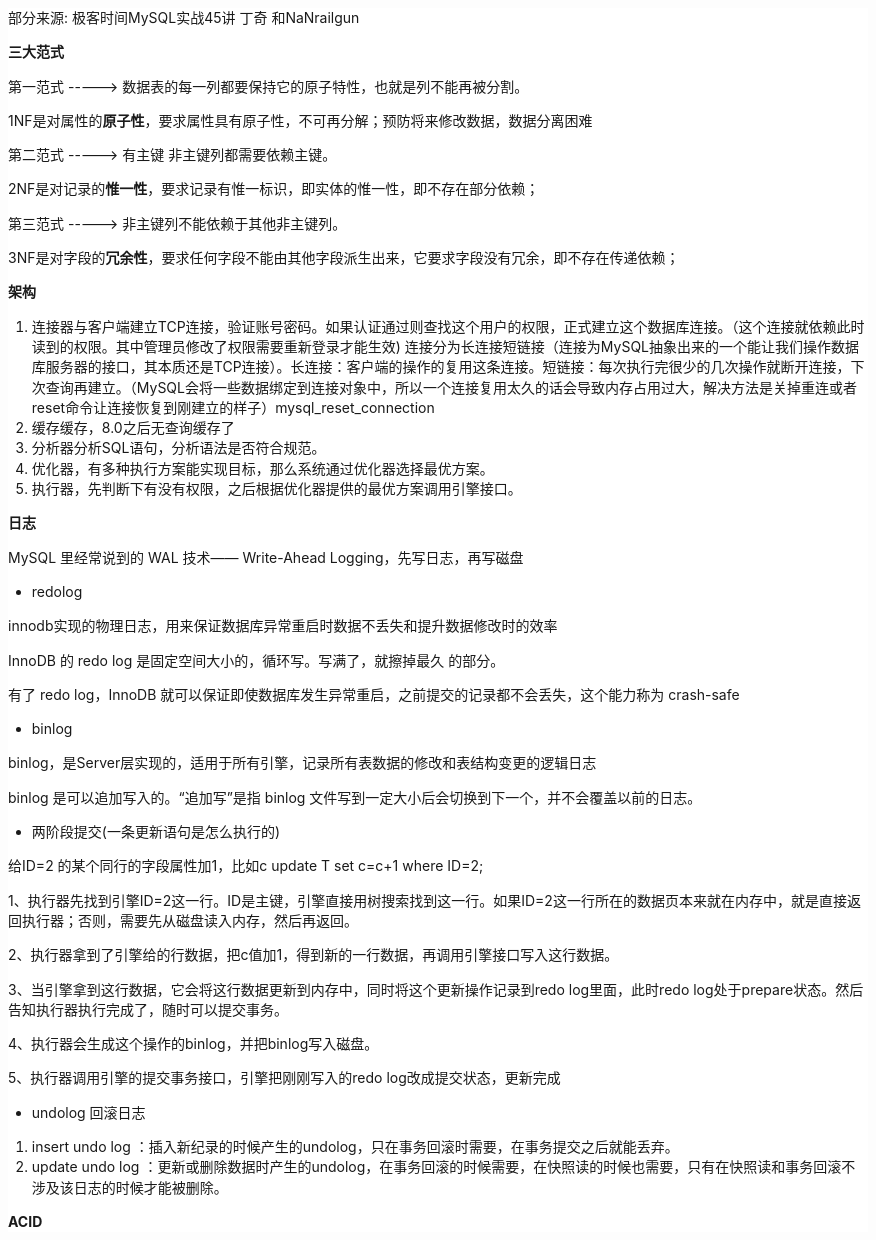 部分来源: 极客时间MySQL实战45讲 丁奇 和NaNrailgun 

**三大范式**

第一范式 -----> 数据表的每一列都要保持它的原子特性，也就是列不能再被分割。

1NF是对属性的**原子性**，要求属性具有原子性，不可再分解；预防将来修改数据，数据分离困难

第二范式 -----> 有主键 非主键列都需要依赖主键。

2NF是对记录的**惟一性**，要求记录有惟一标识，即实体的惟一性，即不存在部分依赖；

第三范式 -----> 非主键列不能依赖于其他非主键列。

3NF是对字段的**冗余性**，要求任何字段不能由其他字段派生出来，它要求字段没有冗余，即不存在传递依赖；

**架构**

1. 连接器与客户端建立TCP连接，验证账号密码。如果认证通过则查找这个用户的权限，正式建立这个数据库连接。（这个连接就依赖此时读到的权限。其中管理员修改了权限需要重新登录才能生效)     连接分为长连接短链接（连接为MySQL抽象出来的一个能让我们操作数据库服务器的接口，其本质还是TCP连接）。长连接：客户端的操作的复用这条连接。短链接：每次执行完很少的几次操作就断开连接，下次查询再建立。（MySQL会将一些数据绑定到连接对象中，所以一个连接复用太久的话会导致内存占用过大，解决方法是关掉重连或者reset命令让连接恢复到刚建立的样子）mysql_reset_connection
2. 缓存缓存，8.0之后无查询缓存了
3. 分析器分析SQL语句，分析语法是否符合规范。
4. 优化器，有多种执行方案能实现目标，那么系统通过优化器选择最优方案。
5. 执行器，先判断下有没有权限，之后根据优化器提供的最优方案调用引擎接口。

**日志**

MySQL 里经常说到的 WAL 技术—— Write-Ahead Logging，先写日志，再写磁盘

- redolog

innodb实现的物理日志，用来保证数据库异常重启时数据不丢失和提升数据修改时的效率

InnoDB 的 redo log 是固定空间大小的，循环写。写满了，就擦掉最久	的部分。

有了 redo log，InnoDB 就可以保证即使数据库发生异常重启，之前提交的记录都不会丢失，这个能力称为 crash-safe

- binlog

binlog，是Server层实现的，适用于所有引擎，记录所有表数据的修改和表结构变更的逻辑日志

binlog 是可以追加写入的。“追加写”是指 binlog 文件写到一定大小后会切换到下一个，并不会覆盖以前的日志。

- 两阶段提交(一条更新语句是怎么执行的)

给ID=2 的某个同行的字段属性加1，比如c     update T set c=c+1 where ID=2;

1、执行器先找到引擎ID=2这一行。ID是主键，引擎直接用树搜索找到这一行。如果ID=2这一行所在的数据页本来就在内存中，就是直接返回执行器；否则，需要先从磁盘读入内存，然后再返回。

2、执行器拿到了引擎给的行数据，把c值加1，得到新的一行数据，再调用引擎接口写入这行数据。

3、当引擎拿到这行数据，它会将这行数据更新到内存中，同时将这个更新操作记录到redo log里面，此时redo log处于prepare状态。然后告知执行器执行完成了，随时可以提交事务。

4、执行器会生成这个操作的binlog，并把binlog写入磁盘。

5、执行器调用引擎的提交事务接口，引擎把刚刚写入的redo log改成提交状态，更新完成

- undolog 回滚日志

1. insert undo log ：插入新纪录的时候产生的undolog，只在事务回滚时需要，在事务提交之后就能丢弃。
2. update undo log ：更新或删除数据时产生的undolog，在事务回滚的时候需要，在快照读的时候也需要，只有在快照读和事务回滚不涉及该日志的时候才能被删除。

**ACID**
